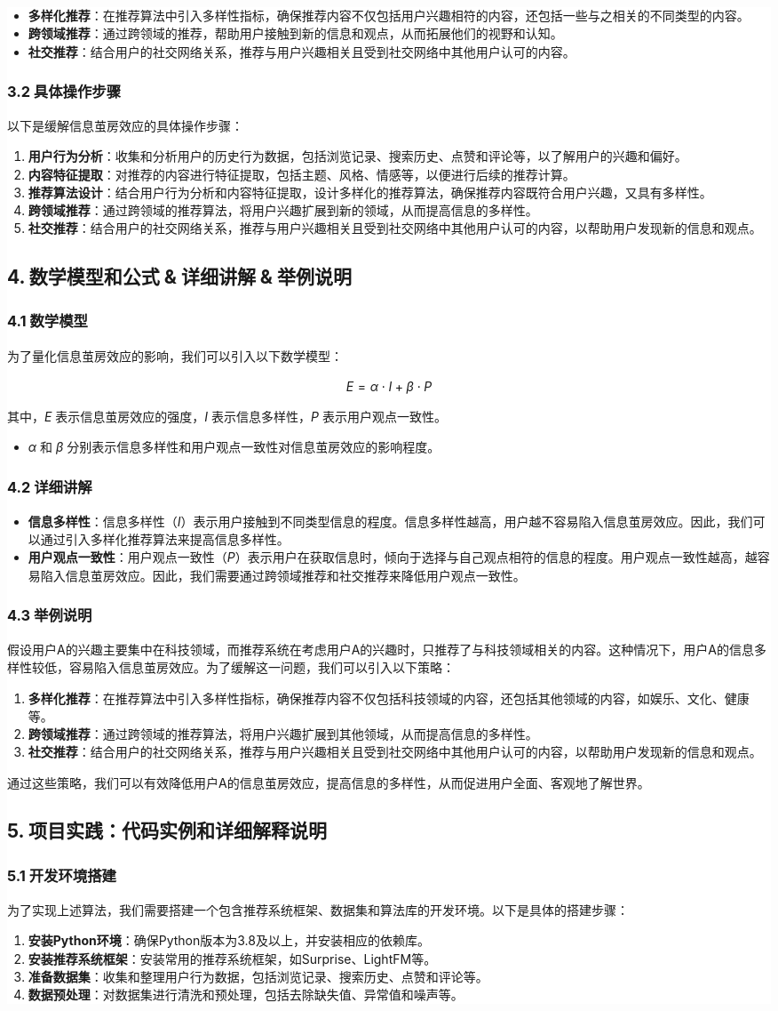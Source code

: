 - **多样化推荐**：在推荐算法中引入多样性指标，确保推荐内容不仅包括用户兴趣相符的内容，还包括一些与之相关的不同类型的内容。
- **跨领域推荐**：通过跨领域的推荐，帮助用户接触到新的信息和观点，从而拓展他们的视野和认知。
- **社交推荐**：结合用户的社交网络关系，推荐与用户兴趣相关且受到社交网络中其他用户认可的内容。

### 3.2 具体操作步骤

以下是缓解信息茧房效应的具体操作步骤：

1. **用户行为分析**：收集和分析用户的历史行为数据，包括浏览记录、搜索历史、点赞和评论等，以了解用户的兴趣和偏好。
2. **内容特征提取**：对推荐的内容进行特征提取，包括主题、风格、情感等，以便进行后续的推荐计算。
3. **推荐算法设计**：结合用户行为分析和内容特征提取，设计多样化的推荐算法，确保推荐内容既符合用户兴趣，又具有多样性。
4. **跨领域推荐**：通过跨领域的推荐算法，将用户兴趣扩展到新的领域，从而提高信息的多样性。
5. **社交推荐**：结合用户的社交网络关系，推荐与用户兴趣相关且受到社交网络中其他用户认可的内容，以帮助用户发现新的信息和观点。

## 4. 数学模型和公式 & 详细讲解 & 举例说明

### 4.1 数学模型

为了量化信息茧房效应的影响，我们可以引入以下数学模型：

$$
E = \alpha \cdot I + \beta \cdot P
$$

其中，$E$ 表示信息茧房效应的强度，$I$ 表示信息多样性，$P$ 表示用户观点一致性。

- $\alpha$ 和 $\beta$ 分别表示信息多样性和用户观点一致性对信息茧房效应的影响程度。

### 4.2 详细讲解

- **信息多样性**：信息多样性（$I$）表示用户接触到不同类型信息的程度。信息多样性越高，用户越不容易陷入信息茧房效应。因此，我们可以通过引入多样化推荐算法来提高信息多样性。
- **用户观点一致性**：用户观点一致性（$P$）表示用户在获取信息时，倾向于选择与自己观点相符的信息的程度。用户观点一致性越高，越容易陷入信息茧房效应。因此，我们需要通过跨领域推荐和社交推荐来降低用户观点一致性。

### 4.3 举例说明

假设用户A的兴趣主要集中在科技领域，而推荐系统在考虑用户A的兴趣时，只推荐了与科技领域相关的内容。这种情况下，用户A的信息多样性较低，容易陷入信息茧房效应。为了缓解这一问题，我们可以引入以下策略：

1. **多样化推荐**：在推荐算法中引入多样性指标，确保推荐内容不仅包括科技领域的内容，还包括其他领域的内容，如娱乐、文化、健康等。
2. **跨领域推荐**：通过跨领域的推荐算法，将用户兴趣扩展到其他领域，从而提高信息的多样性。
3. **社交推荐**：结合用户的社交网络关系，推荐与用户兴趣相关且受到社交网络中其他用户认可的内容，以帮助用户发现新的信息和观点。

通过这些策略，我们可以有效降低用户A的信息茧房效应，提高信息的多样性，从而促进用户全面、客观地了解世界。

## 5. 项目实践：代码实例和详细解释说明

### 5.1 开发环境搭建

为了实现上述算法，我们需要搭建一个包含推荐系统框架、数据集和算法库的开发环境。以下是具体的搭建步骤：

1. **安装Python环境**：确保Python版本为3.8及以上，并安装相应的依赖库。
2. **安装推荐系统框架**：安装常用的推荐系统框架，如Surprise、LightFM等。
3. **准备数据集**：收集和整理用户行为数据，包括浏览记录、搜索历史、点赞和评论等。
4. **数据预处理**：对数据集进行清洗和预处理，包括去除缺失值、异常值和噪声等。
